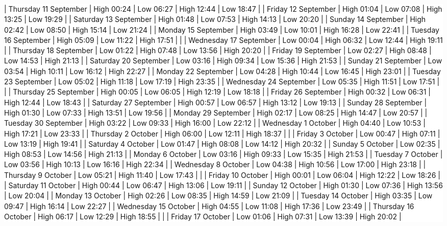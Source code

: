 | Thursday 11 September | High 00:24 | Low 06:27 | High 12:44 | Low 18:47 | 
| Friday 12 September | High 01:04 | Low 07:08 | High 13:25 | Low 19:29 | 
| Saturday 13 September | High 01:48 | Low 07:53 | High 14:13 | Low 20:20 | 
| Sunday 14 September | High 02:42 | Low 08:50 | High 15:14 | Low 21:24 | 
| Monday 15 September | High 03:49 | Low 10:01 | High 16:28 | Low 22:41 | 
| Tuesday 16 September | High 05:09 | Low 11:22 | High 17:51 |  | 
| Wednesday 17 September | Low 00:04 | High 06:32 | Low 12:44 | High 19:11 | 
| Thursday 18 September | Low 01:22 | High 07:48 | Low 13:56 | High 20:20 | 
| Friday 19 September | Low 02:27 | High 08:48 | Low 14:53 | High 21:13 | 
| Saturday 20 September | Low 03:16 | High 09:34 | Low 15:36 | High 21:53 | 
| Sunday 21 September | Low 03:54 | High 10:11 | Low 16:12 | High 22:27 | 
| Monday 22 September | Low 04:28 | High 10:44 | Low 16:45 | High 23:01 | 
| Tuesday 23 September | Low 05:02 | High 11:18 | Low 17:19 | High 23:35 | 
| Wednesday 24 September | Low 05:35 | High 11:51 | Low 17:51 |  | 
| Thursday 25 September | High 00:05 | Low 06:05 | High 12:19 | Low 18:18 | 
| Friday 26 September | High 00:32 | Low 06:31 | High 12:44 | Low 18:43 | 
| Saturday 27 September | High 00:57 | Low 06:57 | High 13:12 | Low 19:13 | 
| Sunday 28 September | High 01:30 | Low 07:33 | High 13:51 | Low 19:56 | 
| Monday 29 September | High 02:17 | Low 08:25 | High 14:47 | Low 20:57 | 
| Tuesday 30 September | High 03:22 | Low 09:33 | High 16:00 | Low 22:12 | 
| Wednesday 1 October | High 04:40 | Low 10:53 | High 17:21 | Low 23:33 | 
| Thursday 2 October | High 06:00 | Low 12:11 | High 18:37 |  | 
| Friday 3 October | Low 00:47 | High 07:11 | Low 13:19 | High 19:41 | 
| Saturday 4 October | Low 01:47 | High 08:08 | Low 14:12 | High 20:32 | 
| Sunday 5 October | Low 02:35 | High 08:53 | Low 14:56 | High 21:13 | 
| Monday 6 October | Low 03:16 | High 09:33 | Low 15:35 | High 21:53 | 
| Tuesday 7 October | Low 03:56 | High 10:13 | Low 16:16 | High 22:34 | 
| Wednesday 8 October | Low 04:38 | High 10:56 | Low 17:00 | High 23:18 | 
| Thursday 9 October | Low 05:21 | High 11:40 | Low 17:43 |  | 
| Friday 10 October | High 00:01 | Low 06:04 | High 12:22 | Low 18:26 | 
| Saturday 11 October | High 00:44 | Low 06:47 | High 13:06 | Low 19:11 | 
| Sunday 12 October | High 01:30 | Low 07:36 | High 13:56 | Low 20:04 | 
| Monday 13 October | High 02:26 | Low 08:35 | High 14:59 | Low 21:09 | 
| Tuesday 14 October | High 03:35 | Low 09:47 | High 16:14 | Low 22:27 | 
| Wednesday 15 October | High 04:55 | Low 11:08 | High 17:36 | Low 23:49 | 
| Thursday 16 October | High 06:17 | Low 12:29 | High 18:55 |  | 
| Friday 17 October | Low 01:06 | High 07:31 | Low 13:39 | High 20:02 | 